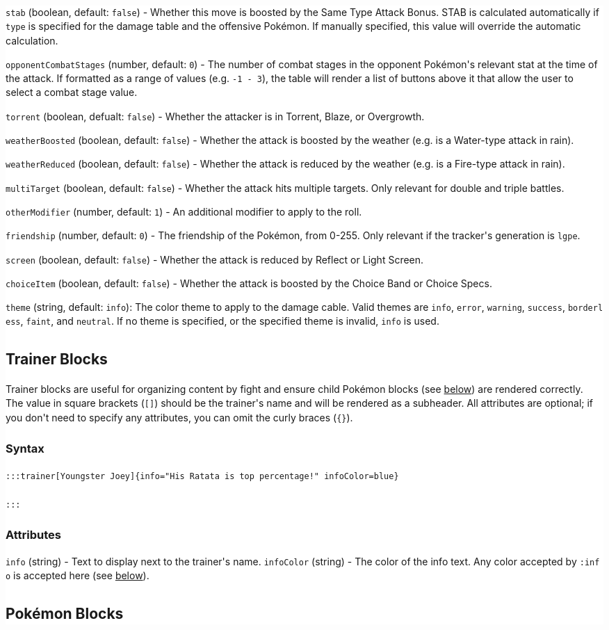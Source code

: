 `stab` (boolean, default: `false`) - Whether this move is boosted by the Same Type Attack Bonus. STAB is calculated automatically if `type` is specified for the damage table and the offensive Pokémon. If manually specified, this value will override the automatic calculation.

`opponentCombatStages` (number, default: `0`) - The number of combat stages in the opponent Pokémon's relevant stat at the time of the attack. If formatted as a range of values (e.g. `-1 - 3`), the table will render a list of buttons above it that allow the user to select a combat stage value.

`torrent` (boolean, defualt: `false`) - Whether the attacker is in Torrent, Blaze, or Overgrowth.

`weatherBoosted` (boolean, default: `false`) - Whether the attack is boosted by the weather (e.g. is a Water-type attack in rain).

`weatherReduced` (boolean, default: `false`) - Whether the attack is reduced by the weather (e.g. is a Fire-type attack in rain).

`multiTarget` (boolean, default: `false`) - Whether the attack hits multiple targets. Only relevant for double and triple battles.

`otherModifier` (number, default: `1`) - An additional modifier to apply to the roll.

`friendship` (number, default: `0`) - The friendship of the Pokémon, from 0-255. Only relevant if the tracker's generation is `lgpe`.

`screen` (boolean, default: `false`) - Whether the attack is reduced by Reflect or Light Screen.

`choiceItem` (boolean, default: `false`) - Whether the attack is boosted by the Choice Band or Choice Specs.

`theme` (string, default: `info`): The color theme to apply to the damage cable. Valid themes are `info`, `error`, `warning`, `success`, `borderless`, `faint`, and `neutral`. If no theme is specified, or the specified theme is invalid, `info` is used.

## Trainer Blocks

Trainer blocks are useful for organizing content by fight and ensure child Pokémon blocks (see [below](#pokémon-blocks)) are rendered correctly.
The value in square brackets (`[]`) should be the trainer's name and will be rendered as a subheader. All attributes are optional; if you don't need to specify any attributes, you can omit the curly braces (`{}`).

### Syntax

```
:::trainer[Youngster Joey]{info="His Ratata is top percentage!" infoColor=blue}

:::
```

### Attributes

`info` (string) - Text to display next to the trainer's name.
`infoColor` (string) - The color of the info text. Any color accepted by `:info` is accepted here (see [below](#inline-info)).

## Pokémon Blocks

